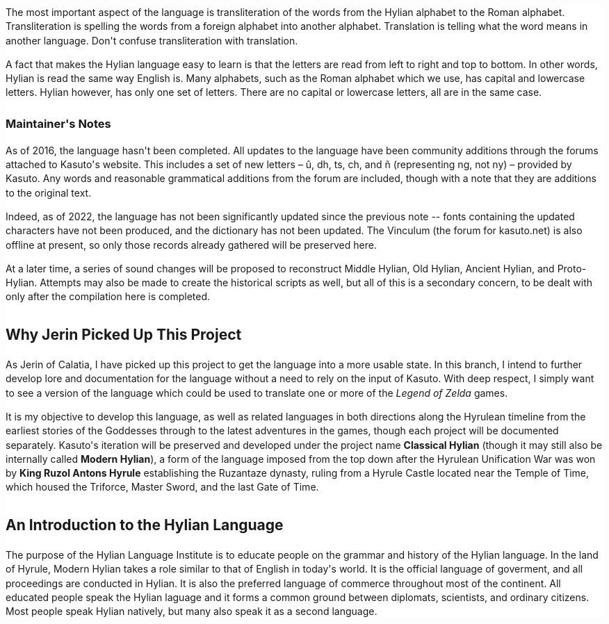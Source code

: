The most important aspect of the language is transliteration of the words from the Hylian alphabet to the Roman alphabet. Transliteration is spelling the words from a foreign alphabet into another alphabet. Translation is telling what the word means in another language. Don't confuse transliteration with translation.

A fact that makes the Hylian language easy to learn is that the letters are read from left to right and top to bottom. In other words, Hylian is read the same way English is. Many alphabets, such as the Roman alphabet which we use, has capital and lowercase letters. Hylian however, has only one set of letters. There are no capital or lowercase letters, all are in the same case.

### Maintainer's Notes

As of 2016, the language hasn't been completed. All updates to the language have been community additions through the forums attached to Kasuto's website. This includes a set of new letters – û, dh, ts, ch, and ñ (representing ng, not ny) – provided by Kasuto. Any words and reasonable grammatical additions from the forum are included, though with a note that they are additions to the original text.

Indeed, as of 2022, the language has not been significantly updated since the previous note -- fonts containing the updated characters have not been produced, and the dictionary has not been updated. The Vinculum (the forum for kasuto.net) is also offline at present, so only those records already gathered will be preserved here.

At a later time, a series of sound changes will be proposed to reconstruct Middle Hylian, Old Hylian, Ancient Hylian, and Proto-Hylian. Attempts may also be made to create the historical scripts as well, but all of this is a secondary concern, to be dealt with only after the compilation here is completed.

## Why Jerin Picked Up This Project

As Jerin of Calatia, I have picked up this project to get the language into a more usable state. In this branch, I intend to further develop lore and documentation for the language without a need to rely on the input of Kasuto. With deep respect, I simply want to see a version of the language which could be used to translate one or more of the _Legend of Zelda_ games.

It is my objective to develop this language, as well as related languages in both directions along the Hyrulean timeline from the earliest stories of the Goddesses through to the latest adventures in the games, though each project will be documented separately. Kasuto's iteration will be preserved and developed under the project name **Classical Hylian** (though it may still also be internally called **Modern Hylian**), a form of the language imposed from the top down after the Hyrulean Unification War was won by **King Ruzol Antons Hyrule** establishing the Ruzantaze dynasty, ruling from a Hyrule Castle located near the Temple of Time, which housed the Triforce, Master Sword, and the last Gate of Time.

## An Introduction to the Hylian Language

The purpose of the Hylian Language Institute is to educate people on the grammar and history of the Hylian language. In the land of Hyrule, Modern Hylian takes a role similar to that of English in today's world. It is the official language of goverment, and all proceedings are conducted in Hylian. It is also the preferred language of commerce throughout most of the continent. All educated people speak the Hylian laguage and it forms a common ground between diplomats, scientists, and ordinary citizens. Most people speak Hylian natively, but many also speak it as a second language.
